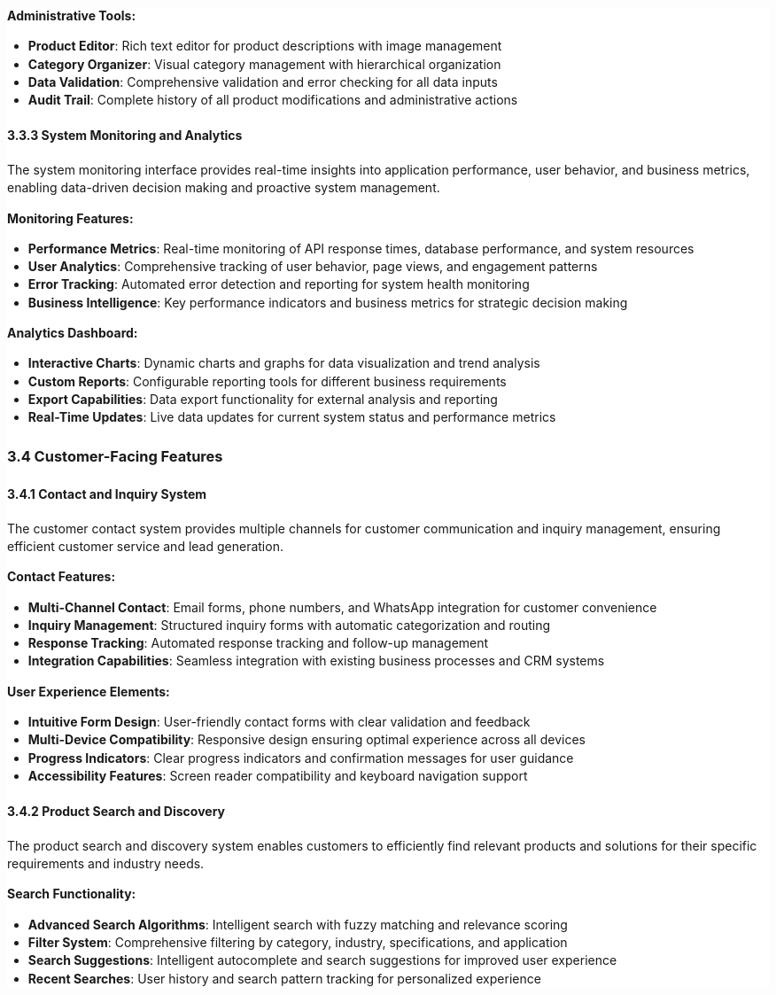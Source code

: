 **Administrative Tools:**
- **Product Editor**: Rich text editor for product descriptions with image management
- **Category Organizer**: Visual category management with hierarchical organization
- **Data Validation**: Comprehensive validation and error checking for all data inputs
- **Audit Trail**: Complete history of all product modifications and administrative actions

#### 3.3.3 System Monitoring and Analytics

The system monitoring interface provides real-time insights into application performance, user behavior, and business metrics, enabling data-driven decision making and proactive system management.

**Monitoring Features:**
- **Performance Metrics**: Real-time monitoring of API response times, database performance, and system resources
- **User Analytics**: Comprehensive tracking of user behavior, page views, and engagement patterns
- **Error Tracking**: Automated error detection and reporting for system health monitoring
- **Business Intelligence**: Key performance indicators and business metrics for strategic decision making

**Analytics Dashboard:**
- **Interactive Charts**: Dynamic charts and graphs for data visualization and trend analysis
- **Custom Reports**: Configurable reporting tools for different business requirements
- **Export Capabilities**: Data export functionality for external analysis and reporting
- **Real-Time Updates**: Live data updates for current system status and performance metrics

### 3.4 Customer-Facing Features

#### 3.4.1 Contact and Inquiry System

The customer contact system provides multiple channels for customer communication and inquiry management, ensuring efficient customer service and lead generation.

**Contact Features:**
- **Multi-Channel Contact**: Email forms, phone numbers, and WhatsApp integration for customer convenience
- **Inquiry Management**: Structured inquiry forms with automatic categorization and routing
- **Response Tracking**: Automated response tracking and follow-up management
- **Integration Capabilities**: Seamless integration with existing business processes and CRM systems

**User Experience Elements:**
- **Intuitive Form Design**: User-friendly contact forms with clear validation and feedback
- **Multi-Device Compatibility**: Responsive design ensuring optimal experience across all devices
- **Progress Indicators**: Clear progress indicators and confirmation messages for user guidance
- **Accessibility Features**: Screen reader compatibility and keyboard navigation support

#### 3.4.2 Product Search and Discovery

The product search and discovery system enables customers to efficiently find relevant products and solutions for their specific requirements and industry needs.

**Search Functionality:**
- **Advanced Search Algorithms**: Intelligent search with fuzzy matching and relevance scoring
- **Filter System**: Comprehensive filtering by category, industry, specifications, and application
- **Search Suggestions**: Intelligent autocomplete and search suggestions for improved user experience
- **Recent Searches**: User history and search pattern tracking for personalized experience

